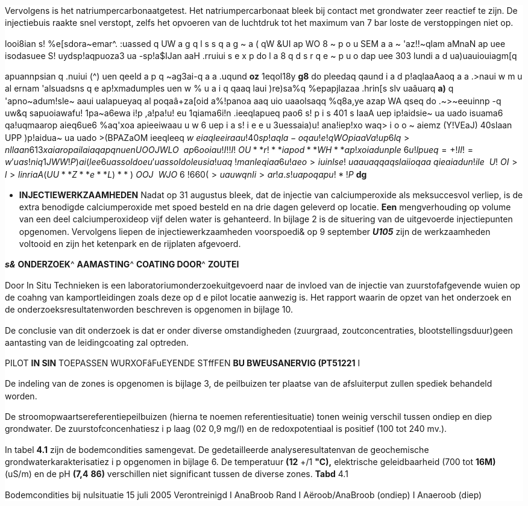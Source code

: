  Vervolgens is het natriumpercarbonaatgetest. Het natriumpercarbonaat bleek bij contact met grondwater zeer reactief te zijn. De injectiebuis raakte snel verstopt, zelfs het opvoeren van de luchtdruk tot het maximum van 7 bar loste de verstoppingen niet op. 


 looi8ian s! %e[sdora~emar^. :uassed q UW a g q l s s q a g ~ a ( qW &UI ap WO 8 ~ p o u SEM a a ~ 'az!!~qlam aMnaN ap uee isodasuee S! uydsp!aqpuoza3 ua -sp!a$IJan aaH .rruiui s e x p do l a 8 q d s r q e ~ p u o dap uee 303 lundi a d ua)uauiouiagm[q 

apuannpsian q .nuiui (^) uen qeeld a p q ~ag3ai-q a a .uqund **oz** 1eqol18y **g8** do pleedaq qaund i a d p!aqlaaAaoq a a .>naui w m u al ernam 'alsuadsns q e ap!xmadumples uen w % u a i q qaaq laui )re)sa%q %epapjlazaa .hrin[s slv uaâuarq **a)** q 'apno~adum!sle~ aaui ualapueyaq al poqaâ+za[oid a%!panoa aaq uio uaaolsaqq %q8a,ye azap WA qseq do .~>~eeuinnp -q uw&q sapuoiawafu! 1pa~a6ewa i!p ,a!pa!u! eu 1qiama6i!n .ieeqlapueq pao6 s! p i s 401 s IaaA uep ip!aidsie~ ua uado isuama6 qa!uqmaarop aieq6ue6 %aq'xoa apieeiwaau u w 6 uep i a s! i e e u 3uessaia)u! ana!iep!xo waq> i o o ~ aiemz (Y!VEaJ) 40slaan UPP )p!aidua~ ua uado >(BPAZaOM ieeqleeq $w ~eiaqleeiraa u! 40s p!aqla-oq au!e!q WO piaaVa!up6 lq>nl laan 613 xaiarop a i laiaq ap qnuen U O O J W L O ~ ~ap 6ooia u! I!!I!~OU **r!** i a p o d **WH** ap!xoiadunple~ 6u!lpueq =+!II!=w 'uas!niq 1JWW! P )ai( lee6 uassoldo eu 'uassoldo leus ia!u a q ~!manleqiaa 6u!aeo> iuinls e! ~ uaa uaqqaq slaiioq aa ~qieaiadun!ile~ ~ U! ~ O I >l>linriaA (UU **Z** e **L)** ~ ) ~ O O J ~ ~ W J O ~ 6~!660(> ua u w q n Ii>ar!a .s! uapoq ap u! *!P %!u (^) i w n l **'['s** laqea a!z ,uapayi!qaZoirr ap WA 17eeuraB %q%,ye uaa **q** ua p%pq age~q&qaaues ap do Saqad!d **J I ~ V S** ua **g>~s** laui 8alranopaods uaa **q** **_m_** stqsn%neI$ **dg** 


- **INJECTIEWERKZAAMHEDEN**     Nadat op 31 augustus bleek, dat de injectie van calciumperoxide als meksuccesvol verliep,        is de extra benodigde calciumperoxide met spoed besteld en na drie dagen geleverd op        locatie. **Een** mengverhouding op volume van een deel calciumperoxideop vijf delen water        is gehanteerd. In bijlage 2 is de situering van de uitgevoerde injectiepunten opgenomen.        Vervolgens liepen de injectiewerkzaamheden voorspoedi& op 9 september **_U105_** zijn de        werkzaamheden voltooid en zijn het ketenpark en de rijplaten afgevoerd. 

**_s&_** **ONDERZOEK**^ **AAMASTING**^ **COATING DOOR**^ **ZOUTEI** 

 Door In Situ Technieken is een laboratoriumonderzoekuitgevoerd naar de invloed van de injectie van zuurstofafgevende wuien op de coahng van kamportleidingen zoals deze op d e pilot locatie aanwezig is. Het rapport waarin de opzet van het onderzoek en de onderzoeksresultatenworden beschreven is opgenomen in bijlage 10. 

 De conclusie van dit onderzoek is dat er onder diverse omstandigheden (zuurgraad, zoutconcentraties, blootstellingsduur)geen aantasting van de leidingcoating zal optreden. 



PILOT **IN SIN** TOEPASSEN WURXOFâFuEYENDE STffFEN **BU BWEUSANERVIG (PT51221** I 

 De indeling van de zones is opgenomen is bijlage 3, de peilbuizen ter plaatse van de afsluiterput zullen spediek behandeld worden. 

 De stroomopwaartsereferentiepeilbuizen (hierna te noemen referentiesituatie) tonen weinig verschil tussen ondiep en diep grondwater. De zuurstofconcenhatiesz i p laag (02 0,9 mg/l) en de redoxpotentiaal is positief (100 tot 240 mv.). 

In tabel **4.1** zijn de bodemcondities samengevat. De gedetailleerde analyseresultatenvan de geochemische grondwaterkarakterisatiez i p opgenomen in bijlage 6. De temperatuur **(12** +/1 **"C),** elektrische geleidbaarheid (700 tot **16M)** (uS/m) en de pH **(7,4** **86)** verschillen niet significant tussen de diverse zones. **Tabd** 4.1 

 Bodemcondities bij nulsituatie 15 juli 2005 Verontreinigd I AnaBroob Rand I Aëroob/AnaBroob (ondiep) I Anaeroob (diep) 
